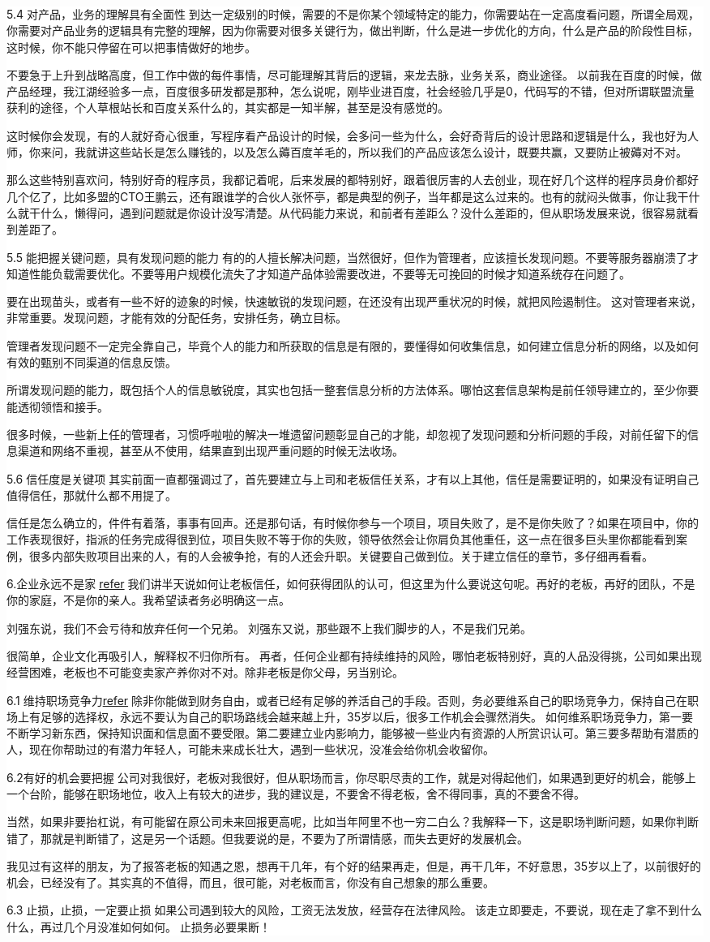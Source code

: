 5.4 对产品，业务的理解具有全面性
到达一定级别的时候，需要的不是你某个领域特定的能力，你需要站在一定高度看问题，所谓全局观，你需要对产品业务的逻辑具有完整的理解，因为你需要对很多关键行为，做出判断，什么是进一步优化的方向，什么是产品的阶段性目标，这时候，你不能只停留在可以把事情做好的地步。

不要急于上升到战略高度，但工作中做的每件事情，尽可能理解其背后的逻辑，来龙去脉，业务关系，商业途径。
以前我在百度的时候，做产品经理，我江湖经验多一点，百度很多研发都是那种，怎么说呢，刚毕业进百度，社会经验几乎是0，代码写的不错，但对所谓联盟流量获利的途径，个人草根站长和百度关系什么的，其实都是一知半解，甚至是没有感觉的。

这时候你会发现，有的人就好奇心很重，写程序看产品设计的时候，会多问一些为什么，会好奇背后的设计思路和逻辑是什么，我也好为人师，你来问，我就讲这些站长是怎么赚钱的，以及怎么薅百度羊毛的，所以我们的产品应该怎么设计，既要共赢，又要防止被薅对不对。 

那么这些特别喜欢问，特别好奇的程序员，我都记着呢，后来发展的都特别好，跟着很厉害的人去创业，现在好几个这样的程序员身价都好几个亿了，比如多盟的CTO王鹏云，还有跟谁学的合伙人张怀亭，都是典型的例子，当年都是这么过来的。也有的就闷头做事，你让我干什么就干什么，懒得问，遇到问题就是你设计没写清楚。从代码能力来说，和前者有差距么？没什么差距的，但从职场发展来说，很容易就看到差距了。

5.5 能把握关键问题，具有发现问题的能力
    有的的人擅长解决问题，当然很好，但作为管理者，应该擅长发现问题。不要等服务器崩溃了才知道性能负载需要优化。不要等用户规模化流失了才知道产品体验需要改进，不要等无可挽回的时候才知道系统存在问题了。

要在出现苗头，或者有一些不好的迹象的时候，快速敏锐的发现问题，在还没有出现严重状况的时候，就把风险遏制住。
这对管理者来说，非常重要。发现问题，才能有效的分配任务，安排任务，确立目标。

管理者发现问题不一定完全靠自己，毕竟个人的能力和所获取的信息是有限的，要懂得如何收集信息，如何建立信息分析的网络，以及如何有效的甄别不同渠道的信息反馈。

所谓发现问题的能力，既包括个人的信息敏锐度，其实也包括一整套信息分析的方法体系。哪怕这套信息架构是前任领导建立的，至少你要能透彻领悟和接手。

很多时候，一些新上任的管理者，习惯呼啦啦的解决一堆遗留问题彰显自己的才能，却忽视了发现问题和分析问题的手段，对前任留下的信息渠道和网络不重视，甚至从不使用，结果直到出现严重问题的时候无法收场。

5.6 信任度是关键项
其实前面一直都强调过了，首先要建立与上司和老板信任关系，才有以上其他，信任是需要证明的，如果没有证明自己值得信任，那就什么都不用提了。

信任是怎么确立的，件件有着落，事事有回声。还是那句话，有时候你参与一个项目，项目失败了，是不是你失败了？如果在项目中，你的工作表现很好，指派的任务完成得很到位，项目失败不等于你的失败，领导依然会让你肩负其他重任，这一点在很多巨头里你都能看到案例，很多内部失败项目出来的人，有的人会被争抢，有的人还会升职。关键要自己做到位。关于建立信任的章节，多仔细再看看。

6.企业永远不是家 [refer](https://mp.weixin.qq.com/s/Yxks9eEohmtHCmJFDX37pA)
我们讲半天说如何让老板信任，如何获得团队的认可，但这里为什么要说这句呢。再好的老板，再好的团队，不是你的家庭，不是你的亲人。我希望读者务必明确这一点。

刘强东说，我们不会亏待和放弃任何一个兄弟。
刘强东又说，那些跟不上我们脚步的人，不是我们兄弟。

很简单，企业文化再吸引人，解释权不归你所有。
再者，任何企业都有持续维持的风险，哪怕老板特别好，真的人品没得挑，公司如果出现经营困难，老板也不可能变卖家产养你对不对。除非老板是你父母，另当别论。

6.1 维持职场竞争力[refer](https://mp.weixin.qq.com/s/qef3o4tygS2LR1AW56jcmA)
除非你能做到财务自由，或者已经有足够的养活自己的手段。否则，务必要维系自己的职场竞争力，保持自己在职场上有足够的选择权，永远不要认为自己的职场路线会越来越上升，35岁以后，很多工作机会会骤然消失。
如何维系职场竞争力，第一要不断学习新东西，保持知识面和信息面不要受限。第二要建立业内影响力，能够被一些业内有资源的人所赏识认可。第三要多帮助有潜质的人，现在你帮助过的有潜力年轻人，可能未来成长壮大，遇到一些状况，没准会给你机会收留你。

6.2有好的机会要把握
公司对我很好，老板对我很好，但从职场而言，你尽职尽责的工作，就是对得起他们，如果遇到更好的机会，能够上一个台阶，能够在职场地位，收入上有较大的进步，我的建议是，不要舍不得老板，舍不得同事，真的不要舍不得。

当然，如果非要抬杠说，有可能留在原公司未来回报更高呢，比如当年阿里不也一穷二白么？我解释一下，这是职场判断问题，如果你判断错了，那就是判断错了，这是另一个话题。但我要说的是，不要为了所谓情感，而失去更好的发展机会。

我见过有这样的朋友，为了报答老板的知遇之恩，想再干几年，有个好的结果再走，但是，再干几年，不好意思，35岁以上了，以前很好的机会，已经没有了。其实真的不值得，而且，很可能，对老板而言，你没有自己想象的那么重要。


6.3 止损，止损，一定要止损
如果公司遇到较大的风险，工资无法发放，经营存在法律风险。
该走立即要走，不要说，现在走了拿不到什么什么，再过几个月没准如何如何。
止损务必要果断！

